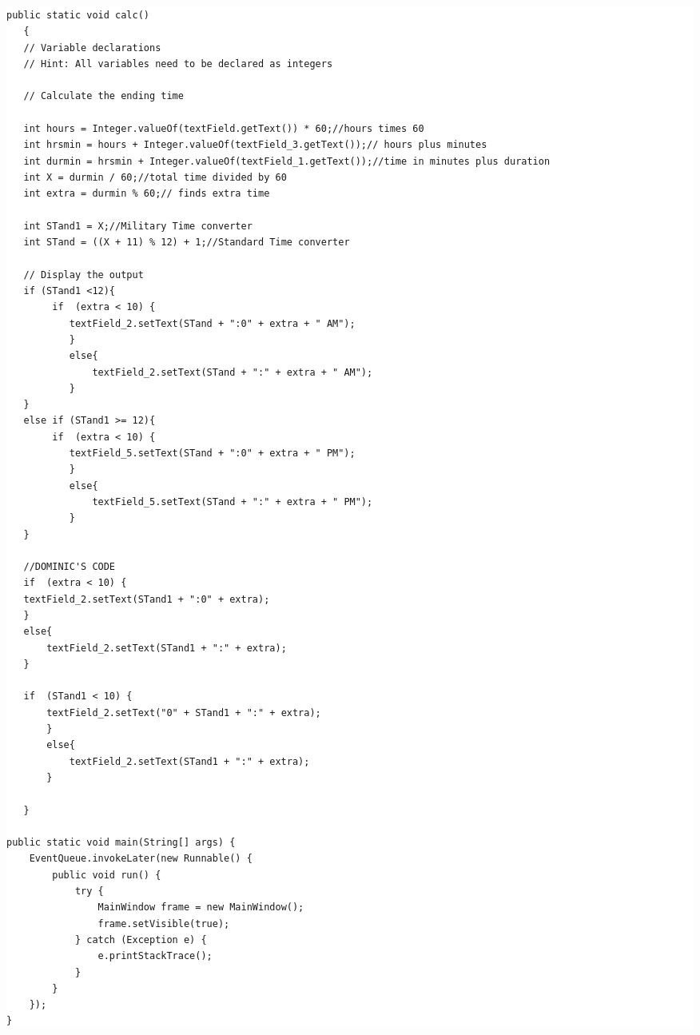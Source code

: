 	public static void calc()
	   {      
	   // Variable declarations
	   // Hint: All variables need to be declared as integers
	  
	   // Calculate the ending time   
	   
	   int hours = Integer.valueOf(textField.getText()) * 60;//hours times 60
	   int hrsmin = hours + Integer.valueOf(textField_3.getText());// hours plus minutes
	   int durmin = hrsmin + Integer.valueOf(textField_1.getText());//time in minutes plus duration
	   int X = durmin / 60;//total time divided by 60
	   int extra = durmin % 60;// finds extra time
	   
	   int STand1 = X;//Military Time converter
	   int STand = ((X + 11) % 12) + 1;//Standard Time converter
	   
	   // Display the output
	   if (STand1 <12){
		    if  (extra < 10) {
			   textField_2.setText(STand + ":0" + extra + " AM");
			   }
			   else{
				   textField_2.setText(STand + ":" + extra + " AM");
			   }
	   }
	   else if (STand1 >= 12){
		    if  (extra < 10) {
			   textField_5.setText(STand + ":0" + extra + " PM");
			   }
			   else{
				   textField_5.setText(STand + ":" + extra + " PM");
			   }
	   }
	   
	   //DOMINIC'S CODE
	   if  (extra < 10) {
	   textField_2.setText(STand1 + ":0" + extra);
	   }
	   else{
		   textField_2.setText(STand1 + ":" + extra);
	   }
	   
	   if  (STand1 < 10) {
		   textField_2.setText("0" + STand1 + ":" + extra);
		   }
		   else{
			   textField_2.setText(STand1 + ":" + extra);
		   }
	   
	   }
	
	public static void main(String[] args) {
		EventQueue.invokeLater(new Runnable() {
			public void run() {
				try {
					MainWindow frame = new MainWindow();
					frame.setVisible(true);
				} catch (Exception e) {
					e.printStackTrace();
				}
			}
		});
	}
